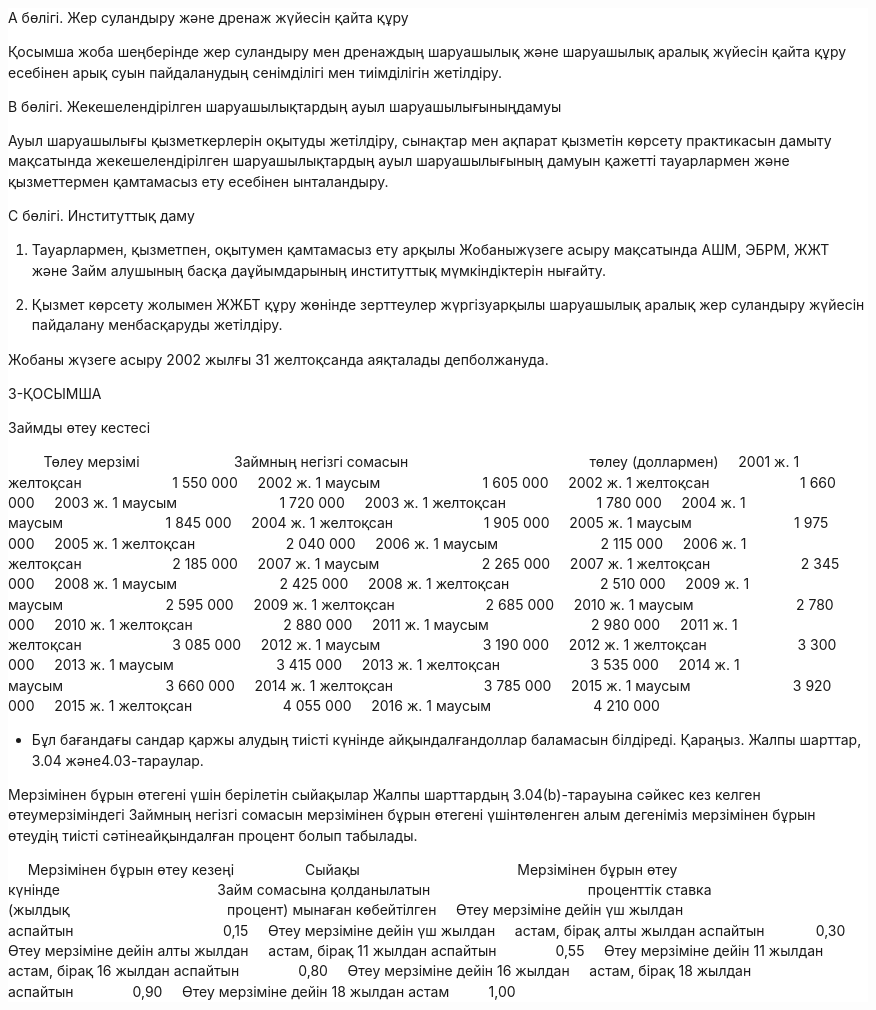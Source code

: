 А бөлiгi. Жер суландыру және дренаж жүйесiн қайта құру

Қосымша жоба шеңберiнде жер суландыру мен дренаждың шаруашылық және шаруашылық аралық жүйесiн қайта құру есебiнен арық суын пайдаланудың сенiмдiлiгi мен тиiмдiлiгiн жетiлдiру.

В бөлiгi. Жекешелендiрiлген шаруашылықтардың ауыл шаруашылығыныңдамуы

Ауыл шаруашылығы қызметкерлерiн оқытуды жетiлдiру, сынақтар мен ақпарат қызметiн көрсету практикасын дамыту мақсатында жекешелендiрiлген шаруашылықтардың ауыл шаруашылығының дамуын қажеттi тауарлармен және қызметтермен қамтамасыз ету есебiнен ынталандыру.

С бөлiгi. Институттық даму

1. Тауарлармен, қызметпен, оқытумен қамтамасыз ету арқылы Жобаныжүзеге асыру мақсатында АШМ, ЭБРМ, ЖЖТ және Займ алушының басқа даұйымдарының институттық мүмкiндiктерiн нығайту.

2. Қызмет көрсету жолымен ЖЖБТ құру жөнiнде зерттеулер жүргiзуарқылы шаруашылық аралық жер суландыру жүйесiн пайдалану менбасқаруды жетiлдiру.

Жобаны жүзеге асыру 2002 жылғы 31 желтоқсанда аяқталады депболжануда.

3-ҚОСЫМША

Займды өтеу кестесi

         Төлеу мерзiмi                        Займның негiзгi сомасын                                              төлеу (доллармен)     2001 ж. 1 желтоқсан                       1 550 000     2002 ж. 1 маусым                          1 605 000     2002 ж. 1 желтоқсан                       1 660 000     2003 ж. 1 маусым                          1 720 000     2003 ж. 1 желтоқсан                       1 780 000     2004 ж. 1 маусым                          1 845 000     2004 ж. 1 желтоқсан                       1 905 000     2005 ж. 1 маусым                          1 975 000     2005 ж. 1 желтоқсан                       2 040 000     2006 ж. 1 маусым                          2 115 000     2006 ж. 1 желтоқсан                       2 185 000     2007 ж. 1 маусым                          2 265 000     2007 ж. 1 желтоқсан                       2 345 000     2008 ж. 1 маусым                          2 425 000     2008 ж. 1 желтоқсан                       2 510 000     2009 ж. 1 маусым                          2 595 000     2009 ж. 1 желтоқсан                       2 685 000     2010 ж. 1 маусым                          2 780 000     2010 ж. 1 желтоқсан                       2 880 000     2011 ж. 1 маусым                          2 980 000     2011 ж. 1 желтоқсан                       3 085 000     2012 ж. 1 маусым                          3 190 000     2012 ж. 1 желтоқсан                       3 300 000     2013 ж. 1 маусым                          3 415 000     2013 ж. 1 желтоқсан                       3 535 000     2014 ж. 1 маусым                          3 660 000     2014 ж. 1 желтоқсан                       3 785 000     2015 ж. 1 маусым                          3 920 000     2015 ж. 1 желтоқсан                       4 055 000     2016 ж. 1 маусым                          4 210 000

* Бұл бағандағы сандар қаржы алудың тиiстi күнiнде айқындалғандоллар баламасын бiлдiредi. Қараңыз. Жалпы шарттар, 3.04 және4.03-тараулар.

Мерзiмiнен бұрын өтегенi үшiн берiлетiн сыйақылар Жалпы шарттардың 3.04(b)-тарауына сәйкес кез келген өтеумерзiмiндегi Займның негiзгi сомасын мерзiмiнен бұрын өтегенi үшiнтөленген алым дегенiмiз мерзiмiнен бұрын өтеудiң тиiстi сәтiнеайқындалған процент болып табылады.

     Мерзiмiнен бұрын өтеу кезеңi                  Сыйақы                                        Мерзiмiнен бұрын өтеу күнiнде                                        Займ сомасына қолданылатын                                        проценттiк ставка (жылдық                                        процент) мынаған көбейтiлген     Өтеу мерзiмiне дейiн үш жылдан     аспайтын                                      0,15     Өтеу мерзiмiне дейiн үш жылдан     астам, бiрақ алты жылдан аспайтын             0,30     Өтеу мерзiмiне дейiн алты жылдан     астам, бiрақ 11 жылдан аспайтын               0,55     Өтеу мерзiмiне дейiн 11 жылдан     астам, бiрақ 16 жылдан аспайтын               0,80     Өтеу мерзiмiне дейiн 16 жылдан     астам, бiрақ 18 жылдан аспайтын               0,90     Өтеу мерзiмiне дейiн 18 жылдан астам          1,00
